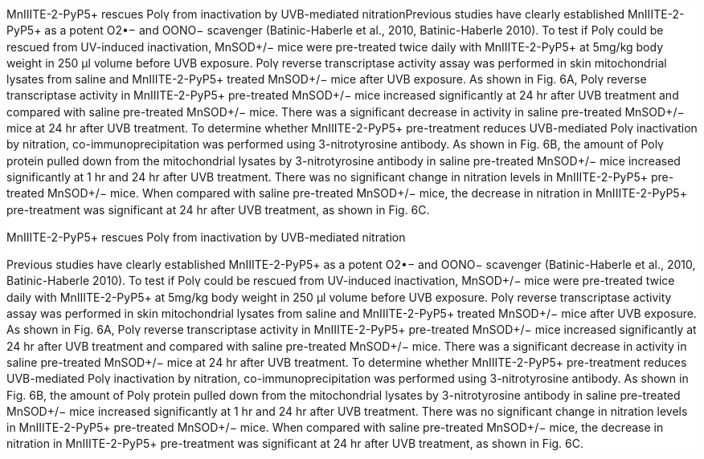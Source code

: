 MnIIITE-2-PyP5+ rescues Polγ from inactivation by UVB-mediated nitrationPrevious studies have clearly established MnIIITE-2-PyP5+ as a potent O2•− and OONO− scavenger (Batinic-Haberle et al., 2010, Batinic-Haberle 2010). To test if Polγ could be rescued from UV-induced inactivation, MnSOD+/− mice were pre-treated twice daily with MnIIITE-2-PyP5+ at 5mg/kg body weight in 250 μl volume before UVB exposure. Polγ reverse transcriptase activity assay was performed in skin mitochondrial lysates from saline and MnIIITE-2-PyP5+ treated MnSOD+/− mice after UVB exposure. As shown in Fig. 6A, Polγ reverse transcriptase activity in MnIIITE-2-PyP5+ pre-treated MnSOD+/− mice increased significantly at 24 hr after UVB treatment and compared with saline pre-treated MnSOD+/− mice. There was a significant decrease in activity in saline pre-treated MnSOD+/− mice at 24 hr after UVB treatment. To determine whether MnIIITE-2-PyP5+ pre-treatment reduces UVB-mediated Polγ inactivation by nitration, co-immunoprecipitation was performed using 3-nitrotyrosine antibody. As shown in Fig. 6B, the amount of Polγ protein pulled down from the mitochondrial lysates by 3-nitrotyrosine antibody in saline pre-treated MnSOD+/− mice increased significantly at 1 hr and 24 hr after UVB treatment. There was no significant change in nitration levels in MnIIITE-2-PyP5+ pre-treated MnSOD+/− mice. When compared with saline pre-treated MnSOD+/− mice, the decrease in nitration in MnIIITE-2-PyP5+ pre-treatment was significant at 24 hr after UVB treatment, as shown in Fig. 6C.

MnIIITE-2-PyP5+ rescues Polγ from inactivation by UVB-mediated nitration

Previous studies have clearly established MnIIITE-2-PyP5+ as a potent O2•− and OONO− scavenger (Batinic-Haberle et al., 2010, Batinic-Haberle 2010). To test if Polγ could be rescued from UV-induced inactivation, MnSOD+/− mice were pre-treated twice daily with MnIIITE-2-PyP5+ at 5mg/kg body weight in 250 μl volume before UVB exposure. Polγ reverse transcriptase activity assay was performed in skin mitochondrial lysates from saline and MnIIITE-2-PyP5+ treated MnSOD+/− mice after UVB exposure. As shown in Fig. 6A, Polγ reverse transcriptase activity in MnIIITE-2-PyP5+ pre-treated MnSOD+/− mice increased significantly at 24 hr after UVB treatment and compared with saline pre-treated MnSOD+/− mice. There was a significant decrease in activity in saline pre-treated MnSOD+/− mice at 24 hr after UVB treatment. To determine whether MnIIITE-2-PyP5+ pre-treatment reduces UVB-mediated Polγ inactivation by nitration, co-immunoprecipitation was performed using 3-nitrotyrosine antibody. As shown in Fig. 6B, the amount of Polγ protein pulled down from the mitochondrial lysates by 3-nitrotyrosine antibody in saline pre-treated MnSOD+/− mice increased significantly at 1 hr and 24 hr after UVB treatment. There was no significant change in nitration levels in MnIIITE-2-PyP5+ pre-treated MnSOD+/− mice. When compared with saline pre-treated MnSOD+/− mice, the decrease in nitration in MnIIITE-2-PyP5+ pre-treatment was significant at 24 hr after UVB treatment, as shown in Fig. 6C.

